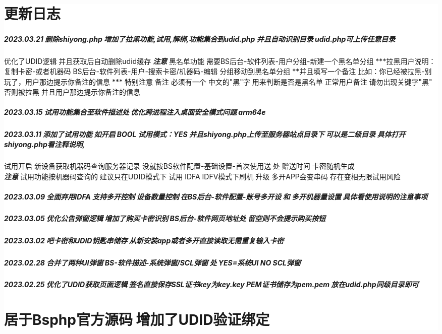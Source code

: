 # 更新日志
##### 2023.03.21 删除shiyong.php 增加了拉黑功能,试用,解绑,功能集合到udid.php 并且自动识别目录 udid.php可上传任意目录
  优化了UDID逻辑 并且获取后自动删除udid缓存
  ***注意*** 黑名单功能 需要BS后台-软件列表-用户分组-新建一个黑名单分组
  ***拉黑用户说明：复制卡密-或者机器码 BS后台-软件列表-用户-搜索卡密/机器码-编辑 分组移动到黑名单分组 **并且填写一个备注 比如：你已经被拉黑-别玩了，用户那边提示你备注的信息
  *** 特别注意 备注 必须有一个 中文的"黑"字 用来判断是否是黑名单 正常用户备注 请勿出现关键字"黑" 否则被拉黑 并且用户那边提示你备注的信息
 
##### 2023.03.15 试用功能集合至软件描述处 优化跨进程注入桌面安全模式问题 arm64e<br>
##### 2023.03.11 添加了试用功能 如开启 BOOL 试用模式：YES 并且shiyong.php上传至服务器站点目录下 可以是二级目录 具体打开shiyong.php看注释说明,<br>
  试用开启 新设备获取机器码查询服务器记录 没就按BS软件配置-基础设置-首次使用送 处 赠送时间 卡密随机生成<br>
  ***注意*** 试用功能按机器码查询的 建议只在UDID模式下 试用 IDFA IDFV模式下刷机 升级 多开APP会变串码 存在变相无限试用风险<br>
 
##### 2023.03.09 全面弃用IDFA 支持多开控制 设备数量控制 在BS后台-软件配置-账号多开设 和 多开机器量设置 具体看使用说明的注意事项<br>

##### 2023.03.05 优化公告弹窗逻辑 增加了购买卡密识别 BS后台-软件网页地址处 留空则不会提示购买按钮<br>
##### 2023.03.02 吧卡密和UDID钥匙串储存 从新安装app或者多开直接读取无需重复输入卡密<br>
##### 2023.02.28 合并了两种UI弹窗 BS-软件描述-系统弹窗/SCL弹窗 处 YES=系统UI NO SCL弹窗<br>
##### 2023.02.25 优化了UDID获取页面逻辑 签名直接保存SSL证书key为key.key PEM证书储存为pem.pem 放在udid.php同级目录即可<br>
 
# 居于Bsphp官方源码 增加了UDID验证绑定
